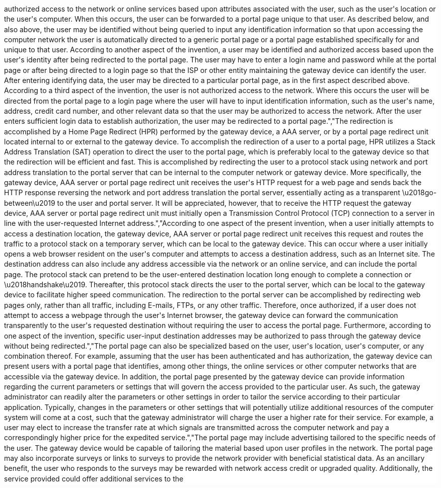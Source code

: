 authorized access to the network or online services based upon attributes associated with the user, such as the user's location or the user's computer. When this occurs, the user can be forwarded to a portal page unique to that user. As described below, and also above, the user may be identified without being queried to input any identification information so that upon accessing the computer network the user is automatically directed to a generic portal page or a portal page established specifically for and unique to that user. According to another aspect of the invention, a user may be identified and authorized access based upon the user's identity after being redirected to the portal page. The user may have to enter a login name and password while at the portal page or after being directed to a login page so that the ISP or other entity maintaining the gateway device can identify the user. After entering identifying data, the user may be directed to a particular portal page, as in the first aspect described above. According to a third aspect of the invention, the user is not authorized access to the network. Where this occurs the user will be directed from the portal page to a login page where the user will have to input identification information, such as the user's name, address, credit card number, and other relevant data so that the user may be authorized to access the network. After the user enters sufficient login data to establish authorization, the user may be redirected to a portal page.","The redirection is accomplished by a Home Page Redirect (HPR) performed by the gateway device, a AAA server, or by a portal page redirect unit located internal to or external to the gateway device. To accomplish the redirection of a user to a portal page, HPR utilizes a Stack Address Translation (SAT) operation to direct the user to the portal page, which is preferably local to the gateway device so that the redirection will be efficient and fast. This is accomplished by redirecting the user to a protocol stack using network and port address translation to the portal server that can be internal to the computer network or gateway device. More specifically, the gateway device, AAA server or portal page redirect unit receives the user's HTTP request for a web page and sends back the HTTP response reversing the network and port address translation the portal server, essentially acting as a transparent \u2018go-between\u2019 to the user and portal server. It will be appreciated, however, that to receive the HTTP request the gateway device, AAA server or portal page redirect unit must initially open a Transmission Control Protocol (TCP) connection to a server in line with the user-requested Internet address.","According to one aspect of the present invention, when a user initially attempts to access a destination location, the gateway device, AAA server or portal page redirect unit receives this request and routes the traffic to a protocol stack on a temporary server, which can be local to the gateway device. This can occur where a user initially opens a web browser resident on the user's computer and attempts to access a destination address, such as an Internet site. The destination address can also include any address accessible via the network or an online service, and can include the portal page. The protocol stack can pretend to be the user-entered destination location long enough to complete a connection or \u2018handshake\u2019. Thereafter, this protocol stack directs the user to the portal server, which can be local to the gateway device to facilitate higher speed communication. The redirection to the portal server can be accomplished by redirecting web pages only, rather than all traffic, including E-mails, FTPs, or any other traffic. Therefore, once authorized, if a user does not attempt to access a webpage through the user's Internet browser, the gateway device can forward the communication transparently to the user's requested destination without requiring the user to access the portal page. Furthermore, according to one aspect of the invention, specific user-input destination addresses may be authorized to pass through the gateway device without being redirected.","The portal page can also be specialized based on the user, user's location, user's computer, or any combination thereof. For example, assuming that the user has been authenticated and has authorization, the gateway device can present users with a portal page that identifies, among other things, the online services or other computer networks that are accessible via the gateway device. In addition, the portal page presented by the gateway device can provide information regarding the current parameters or settings that will govern the access provided to the particular user. As such, the gateway administrator can readily alter the parameters or other settings in order to tailor the service according to their particular application. Typically, changes in the parameters or other settings that will potentially utilize additional resources of the computer system will come at a cost, such that the gateway administrator will charge the user a higher rate for their service. For example, a user may elect to increase the transfer rate at which signals are transmitted across the computer network and pay a correspondingly higher price for the expedited service.","The portal page may include advertising tailored to the specific needs of the user. The gateway device would be capable of tailoring the material based upon user profiles in the network. The portal page may also incorporate surveys or links to surveys to provide the network provider with beneficial statistical data. As an ancillary benefit, the user who responds to the surveys may be rewarded with network access credit or upgraded quality. Additionally, the service provided could offer additional services to the